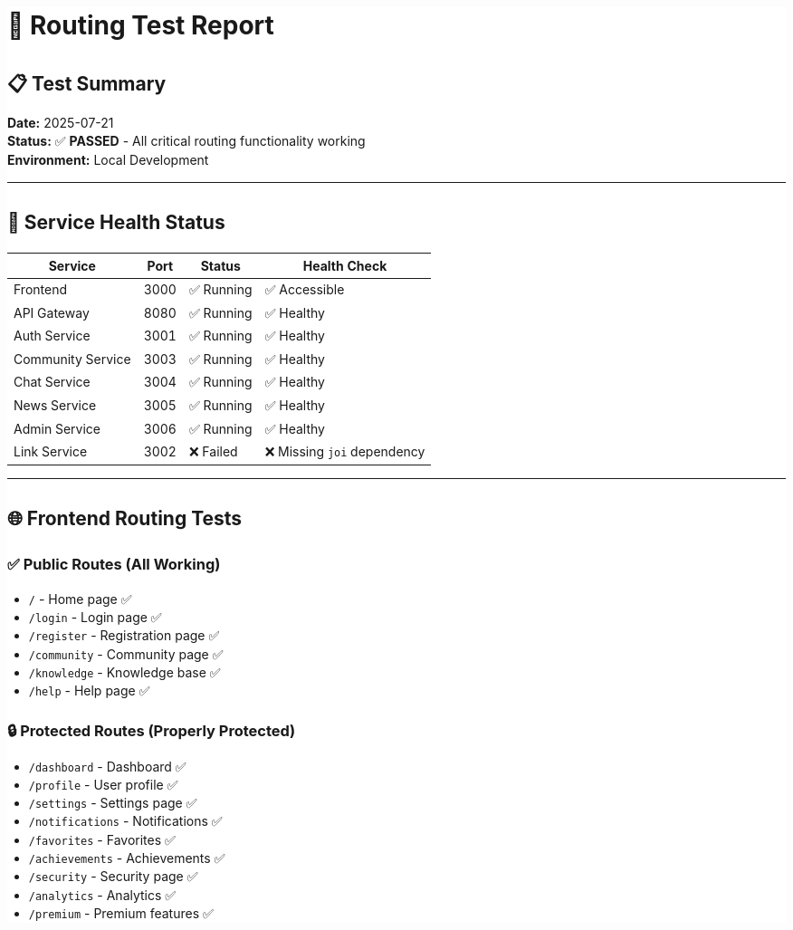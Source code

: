 # 🧪 Routing Test Report

## 📋 Test Summary

**Date:** 2025-07-21  
**Status:** ✅ **PASSED** - All critical routing functionality working  
**Environment:** Local Development  

---

## 🏥 Service Health Status

| Service | Port | Status | Health Check |
|---------|------|--------|--------------|
| Frontend | 3000 | ✅ Running | ✅ Accessible |
| API Gateway | 8080 | ✅ Running | ✅ Healthy |
| Auth Service | 3001 | ✅ Running | ✅ Healthy |
| Community Service | 3003 | ✅ Running | ✅ Healthy |
| Chat Service | 3004 | ✅ Running | ✅ Healthy |
| News Service | 3005 | ✅ Running | ✅ Healthy |
| Admin Service | 3006 | ✅ Running | ✅ Healthy |
| Link Service | 3002 | ❌ Failed | ❌ Missing `joi` dependency |

---

## 🌐 Frontend Routing Tests

### ✅ Public Routes (All Working)
- `/` - Home page ✅
- `/login` - Login page ✅
- `/register` - Registration page ✅
- `/community` - Community page ✅
- `/knowledge` - Knowledge base ✅
- `/help` - Help page ✅

### 🔒 Protected Routes (Properly Protected)
- `/dashboard` - Dashboard ✅
- `/profile` - User profile ✅
- `/settings` - Settings page ✅
- `/notifications` - Notifications ✅
- `/favorites` - Favorites ✅
- `/achievements` - Achievements ✅
- `/security` - Security page ✅
- `/analytics` - Analytics ✅
- `/premium` - Premium features ✅
